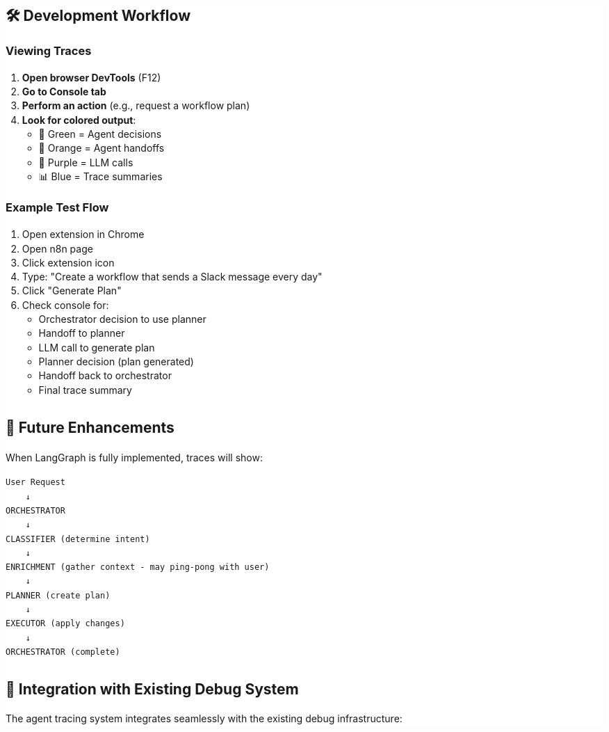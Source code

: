 ## 🛠️ Development Workflow

### Viewing Traces

1. **Open browser DevTools** (F12)
2. **Go to Console tab**
3. **Perform an action** (e.g., request a workflow plan)
4. **Look for colored output**:
   - 🤖 Green = Agent decisions
   - 🔄 Orange = Agent handoffs
   - 🧠 Purple = LLM calls
   - 📊 Blue = Trace summaries

### Example Test Flow

1. Open extension in Chrome
2. Open n8n page
3. Click extension icon
4. Type: "Create a workflow that sends a Slack message every day"
5. Click "Generate Plan"
6. Check console for:
   - Orchestrator decision to use planner
   - Handoff to planner
   - LLM call to generate plan
   - Planner decision (plan generated)
   - Handoff back to orchestrator
   - Final trace summary

## 🔮 Future Enhancements

When LangGraph is fully implemented, traces will show:

```
User Request
    ↓
ORCHESTRATOR
    ↓
CLASSIFIER (determine intent)
    ↓
ENRICHMENT (gather context - may ping-pong with user)
    ↓
PLANNER (create plan)
    ↓
EXECUTOR (apply changes)
    ↓
ORCHESTRATOR (complete)
```

## 📝 Integration with Existing Debug System

The agent tracing system integrates seamlessly with the existing debug infrastructure:
